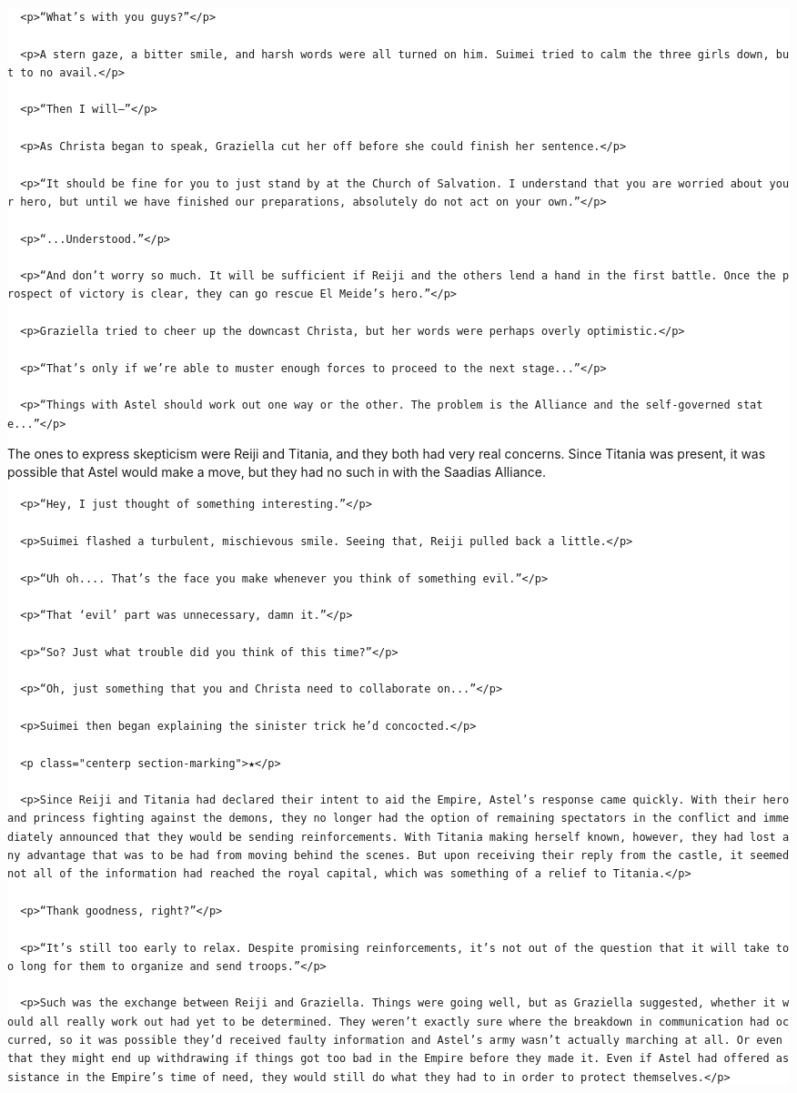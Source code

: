       <p>“What’s with you guys?”</p>

      <p>A stern gaze, a bitter smile, and harsh words were all turned on him. Suimei tried to calm the three girls down, but to no avail.</p>

      <p>“Then I will—”</p>

      <p>As Christa began to speak, Graziella cut her off before she could finish her sentence.</p>

      <p>“It should be fine for you to just stand by at the Church of Salvation. I understand that you are worried about your hero, but until we have finished our preparations, absolutely do not act on your own.”</p>

      <p>“...Understood.”</p>

      <p>“And don’t worry so much. It will be sufficient if Reiji and the others lend a hand in the first battle. Once the prospect of victory is clear, they can go rescue El Meide’s hero.”</p>

      <p>Graziella tried to cheer up the downcast Christa, but her words were perhaps overly optimistic.</p>

      <p>“That’s only if we’re able to muster enough forces to proceed to the next stage...”</p>

      <p>“Things with Astel should work out one way or the other. The problem is the Alliance and the self-governed state...”</p>

<p>The ones to express skepticism were Reiji and Titania, and they both had very real concerns. Since Titania was present, it was possible that Astel would make a move, but they had no such in with the Saadias Alliance.</p>

      <p>“Hey, I just thought of something interesting.”</p>

      <p>Suimei flashed a turbulent, mischievous smile. Seeing that, Reiji pulled back a little.</p>

      <p>“Uh oh.... That’s the face you make whenever you think of something evil.”</p>

      <p>“That ‘evil’ part was unnecessary, damn it.”</p>

      <p>“So? Just what trouble did you think of this time?”</p>

      <p>“Oh, just something that you and Christa need to collaborate on...”</p>

      <p>Suimei then began explaining the sinister trick he’d concocted.</p>

      <p class="centerp section-marking">★</p>

      <p>Since Reiji and Titania had declared their intent to aid the Empire, Astel’s response came quickly. With their hero and princess fighting against the demons, they no longer had the option of remaining spectators in the conflict and immediately announced that they would be sending reinforcements. With Titania making herself known, however, they had lost any advantage that was to be had from moving behind the scenes. But upon receiving their reply from the castle, it seemed not all of the information had reached the royal capital, which was something of a relief to Titania.</p>

      <p>“Thank goodness, right?”</p>

      <p>“It’s still too early to relax. Despite promising reinforcements, it’s not out of the question that it will take too long for them to organize and send troops.”</p>

      <p>Such was the exchange between Reiji and Graziella. Things were going well, but as Graziella suggested, whether it would all really work out had yet to be determined. They weren’t exactly sure where the breakdown in communication had occurred, so it was possible they’d received faulty information and Astel’s army wasn’t actually marching at all. Or even that they might end up withdrawing if things got too bad in the Empire before they made it. Even if Astel had offered assistance in the Empire’s time of need, they would still do what they had to in order to protect themselves.</p>
